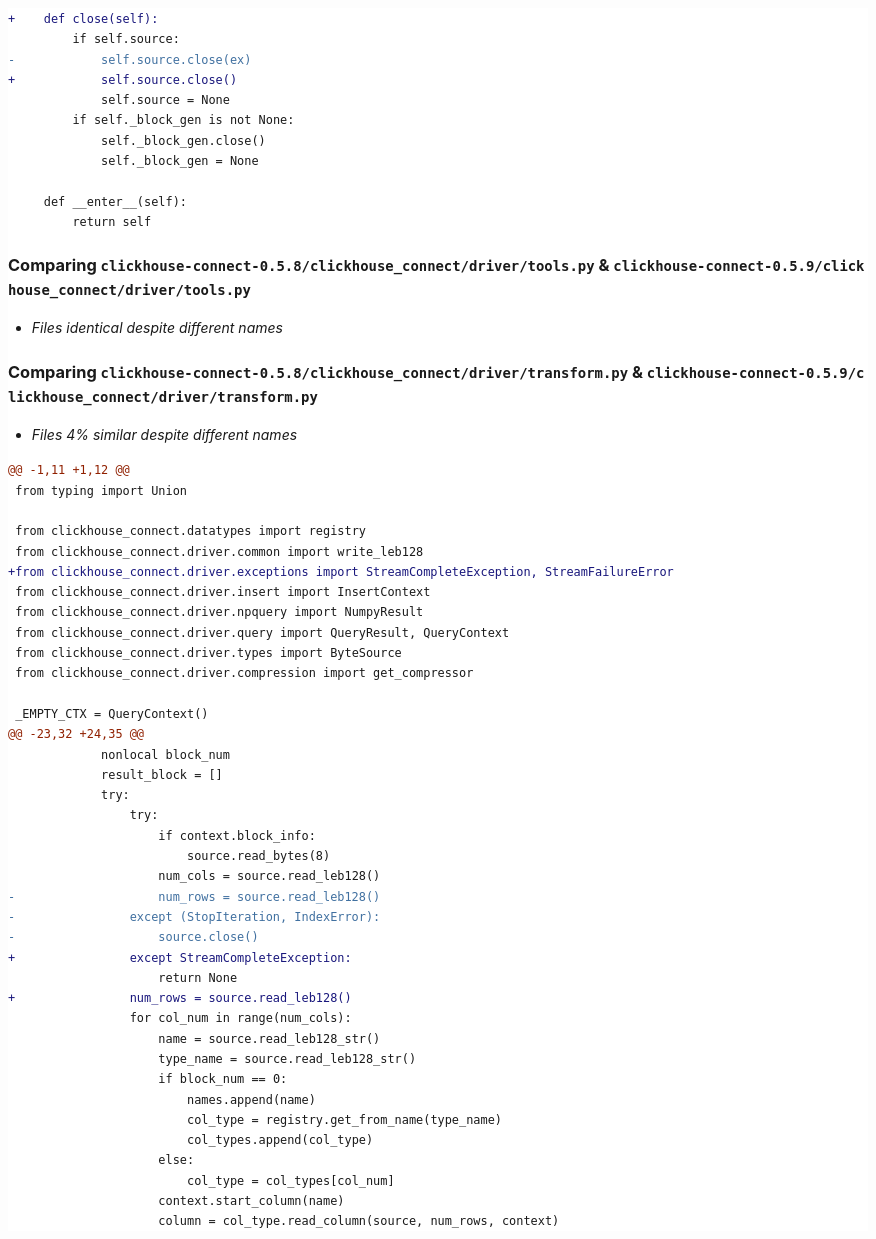 ```diff
+    def close(self):
         if self.source:
-            self.source.close(ex)
+            self.source.close()
             self.source = None
         if self._block_gen is not None:
             self._block_gen.close()
             self._block_gen = None
 
     def __enter__(self):
         return self
```

### Comparing `clickhouse-connect-0.5.8/clickhouse_connect/driver/tools.py` & `clickhouse-connect-0.5.9/clickhouse_connect/driver/tools.py`

 * *Files identical despite different names*

### Comparing `clickhouse-connect-0.5.8/clickhouse_connect/driver/transform.py` & `clickhouse-connect-0.5.9/clickhouse_connect/driver/transform.py`

 * *Files 4% similar despite different names*

```diff
@@ -1,11 +1,12 @@
 from typing import Union
 
 from clickhouse_connect.datatypes import registry
 from clickhouse_connect.driver.common import write_leb128
+from clickhouse_connect.driver.exceptions import StreamCompleteException, StreamFailureError
 from clickhouse_connect.driver.insert import InsertContext
 from clickhouse_connect.driver.npquery import NumpyResult
 from clickhouse_connect.driver.query import QueryResult, QueryContext
 from clickhouse_connect.driver.types import ByteSource
 from clickhouse_connect.driver.compression import get_compressor
 
 _EMPTY_CTX = QueryContext()
@@ -23,32 +24,35 @@
             nonlocal block_num
             result_block = []
             try:
                 try:
                     if context.block_info:
                         source.read_bytes(8)
                     num_cols = source.read_leb128()
-                    num_rows = source.read_leb128()
-                except (StopIteration, IndexError):
-                    source.close()
+                except StreamCompleteException:
                     return None
+                num_rows = source.read_leb128()
                 for col_num in range(num_cols):
                     name = source.read_leb128_str()
                     type_name = source.read_leb128_str()
                     if block_num == 0:
                         names.append(name)
                         col_type = registry.get_from_name(type_name)
                         col_types.append(col_type)
                     else:
                         col_type = col_types[col_num]
                     context.start_column(name)
                     column = col_type.read_column(source, num_rows, context)
```